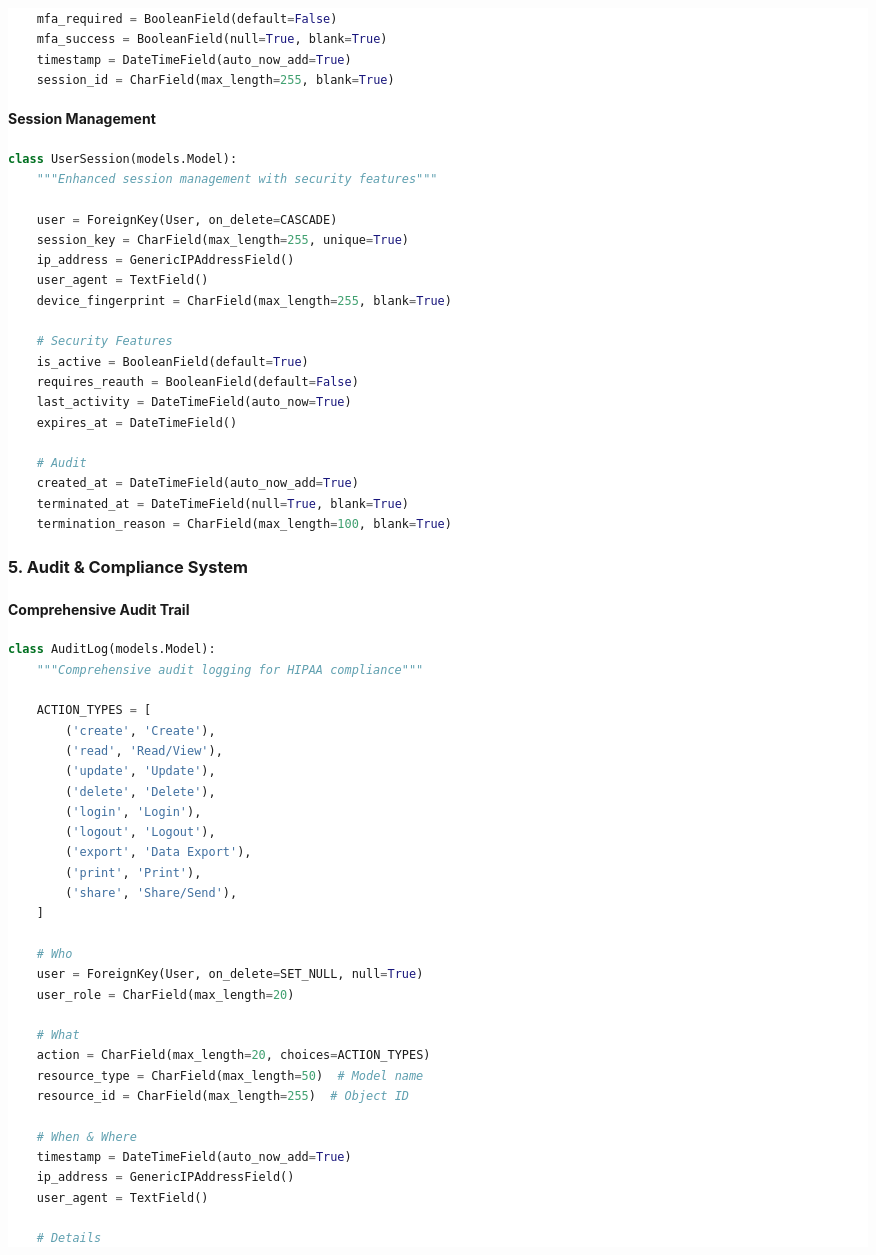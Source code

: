```python
    mfa_required = BooleanField(default=False)
    mfa_success = BooleanField(null=True, blank=True)
    timestamp = DateTimeField(auto_now_add=True)
    session_id = CharField(max_length=255, blank=True)
```

#### Session Management
```python
class UserSession(models.Model):
    """Enhanced session management with security features"""
    
    user = ForeignKey(User, on_delete=CASCADE)
    session_key = CharField(max_length=255, unique=True)
    ip_address = GenericIPAddressField()
    user_agent = TextField()
    device_fingerprint = CharField(max_length=255, blank=True)
    
    # Security Features
    is_active = BooleanField(default=True)
    requires_reauth = BooleanField(default=False)
    last_activity = DateTimeField(auto_now=True)
    expires_at = DateTimeField()
    
    # Audit
    created_at = DateTimeField(auto_now_add=True)
    terminated_at = DateTimeField(null=True, blank=True)
    termination_reason = CharField(max_length=100, blank=True)
```

### 5. Audit & Compliance System

#### Comprehensive Audit Trail
```python
class AuditLog(models.Model):
    """Comprehensive audit logging for HIPAA compliance"""
    
    ACTION_TYPES = [
        ('create', 'Create'),
        ('read', 'Read/View'),
        ('update', 'Update'),
        ('delete', 'Delete'),
        ('login', 'Login'),
        ('logout', 'Logout'),
        ('export', 'Data Export'),
        ('print', 'Print'),
        ('share', 'Share/Send'),
    ]
    
    # Who
    user = ForeignKey(User, on_delete=SET_NULL, null=True)
    user_role = CharField(max_length=20)
    
    # What
    action = CharField(max_length=20, choices=ACTION_TYPES)
    resource_type = CharField(max_length=50)  # Model name
    resource_id = CharField(max_length=255)  # Object ID
    
    # When & Where
    timestamp = DateTimeField(auto_now_add=True)
    ip_address = GenericIPAddressField()
    user_agent = TextField()
    
    # Details
```
